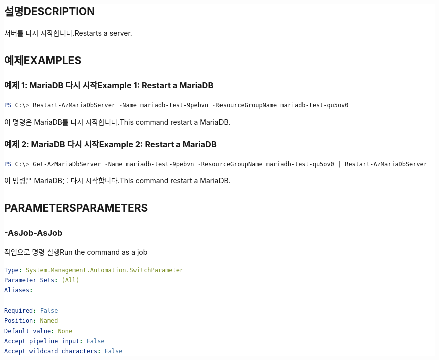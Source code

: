 ## <span data-ttu-id="40c94-107">설명</span><span class="sxs-lookup"><span data-stu-id="40c94-107">DESCRIPTION</span></span>
<span data-ttu-id="40c94-108">서버를 다시 시작합니다.</span><span class="sxs-lookup"><span data-stu-id="40c94-108">Restarts a server.</span></span>

## <span data-ttu-id="40c94-109">예제</span><span class="sxs-lookup"><span data-stu-id="40c94-109">EXAMPLES</span></span>

### <span data-ttu-id="40c94-110">예제 1: MariaDB 다시 시작</span><span class="sxs-lookup"><span data-stu-id="40c94-110">Example 1: Restart a MariaDB</span></span>
```powershell
PS C:\> Restart-AzMariaDbServer -Name mariadb-test-9pebvn -ResourceGroupName mariadb-test-qu5ov0

```

<span data-ttu-id="40c94-111">이 명령은 MariaDB를 다시 시작합니다.</span><span class="sxs-lookup"><span data-stu-id="40c94-111">This command restart a MariaDB.</span></span>

### <span data-ttu-id="40c94-112">예제 2: MariaDB 다시 시작</span><span class="sxs-lookup"><span data-stu-id="40c94-112">Example 2: Restart a MariaDB</span></span>
```powershell
PS C:\> Get-AzMariaDbServer -Name mariadb-test-9pebvn -ResourceGroupName mariadb-test-qu5ov0 | Restart-AzMariaDbServer

```

<span data-ttu-id="40c94-113">이 명령은 MariaDB를 다시 시작합니다.</span><span class="sxs-lookup"><span data-stu-id="40c94-113">This command restart a MariaDB.</span></span>

## <span data-ttu-id="40c94-114">PARAMETERS</span><span class="sxs-lookup"><span data-stu-id="40c94-114">PARAMETERS</span></span>

### <span data-ttu-id="40c94-115">-AsJob</span><span class="sxs-lookup"><span data-stu-id="40c94-115">-AsJob</span></span>
<span data-ttu-id="40c94-116">작업으로 명령 실행</span><span class="sxs-lookup"><span data-stu-id="40c94-116">Run the command as a job</span></span>

```yaml
Type: System.Management.Automation.SwitchParameter
Parameter Sets: (All)
Aliases:

Required: False
Position: Named
Default value: None
Accept pipeline input: False
Accept wildcard characters: False
```
